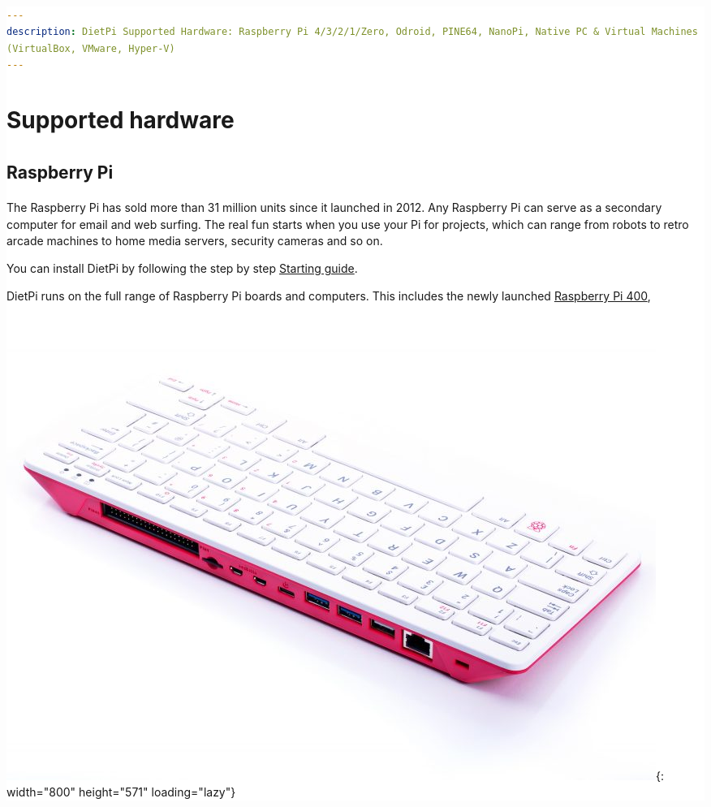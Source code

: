 ```yaml
---
description: DietPi Supported Hardware: Raspberry Pi 4/3/2/1/Zero, Odroid, PINE64, NanoPi, Native PC & Virtual Machines (VirtualBox, VMware, Hyper-V)
---
```


# Supported hardware

## Raspberry Pi

The Raspberry Pi has sold more than 31 million units since it launched in 2012. Any Raspberry Pi can serve as a secondary computer for email and web surfing. The real fun starts when you use your Pi for projects, which can range from robots to retro arcade machines to home media servers, security cameras and so on.

You can install DietPi by following the step by step [Starting guide](install.md).

DietPi runs on the full range of Raspberry Pi boards and computers. This includes the newly launched [Raspberry Pi 400](https://www.raspberrypi.org/products/raspberry-pi-400/?resellerType=home),

![Raspberry Pi 400 photo](assets/images/dietpi-raspberry-pi-400-back.jpg){: width="800" height="571" loading="lazy"}
